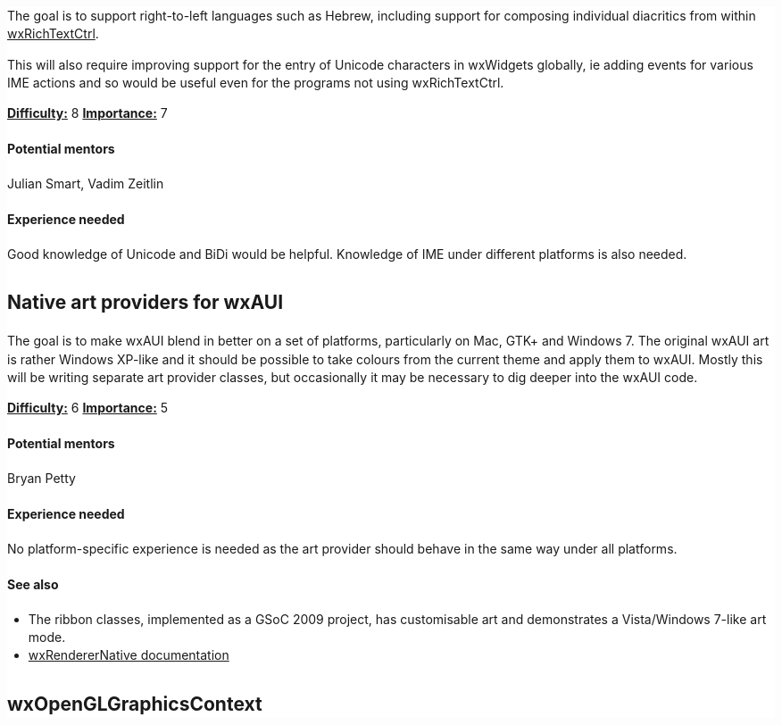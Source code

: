 The goal is to support right-to-left languages such as Hebrew, including
support for composing individual diacritics from within [wxRichTextCtrl][].

This will also require improving support for the entry of Unicode characters
in wxWidgets globally, ie adding events for various IME actions and so would
be useful even for the programs not using wxRichTextCtrl.

[**Difficulty:**](../project-ratings) 8
[**Importance:**](../project-ratings) 7

#### Potential mentors

Julian Smart, Vadim Zeitlin

#### Experience needed

Good knowledge of Unicode and BiDi would be helpful. Knowledge of IME under
different platforms is also needed.





<a name="aui-native-art"></a>

## <i class="fa fa-lightbulb-o fa-fw"></i> Native art providers for wxAUI

The goal is to make wxAUI blend in better on a set of platforms, particularly
on Mac, GTK+ and Windows 7. The original wxAUI art is rather Windows XP-like
and it should be possible to take colours from the current theme and apply them
to wxAUI. Mostly this will be writing separate art provider classes, but
occasionally it may be necessary to dig deeper into the wxAUI code.

[**Difficulty:**](../project-ratings) 6
[**Importance:**](../project-ratings) 5

#### Potential mentors

Bryan Petty

#### Experience needed

No platform-specific experience is needed as the art provider should behave in
the same way under all platforms.

#### See also

* The ribbon classes, implemented as a GSoC 2009 project, has customisable art
  and demonstrates a Vista/Windows 7-like art mode.
* [wxRendererNative documentation](http://docs.wxwidgets.org/trunk/classwx_renderer_native.html)



<a name="opengl-graphics-context"></a>

## <i class="fa fa-lightbulb-o fa-fw"></i> wxOpenGLGraphicsContext


[wxGrid]: http://docs.wxwidgets.org/trunk/classwx_grid.html
[wxWebView]: http://docs.wxwidgets.org/trunk/classwx_web_view.html
[wxRichTextCtrl]: http://docs.wxwidgets.org/trunk/classwx_rich_text_ctrl.html
[ios_branch]: https://github.com/wxWidgets/wxWidgets/tree/SOC2011_WXIOS
[wxqt_port]: https://wiki.wxwidgets.org/WxQt
[wxqt_status]: https://wiki.wxwidgets.org/WxQt/Status
[wxqt_patches]: https://github.com/wxWidgets/wxWidgets/pull/319
[wx_python]: https://wxpython.org/
[wxqt_android_poc]: https://github.com/reingart/gsoc2014
[gsoc2014_repo]: https://github.com/reingart/wxWidgets